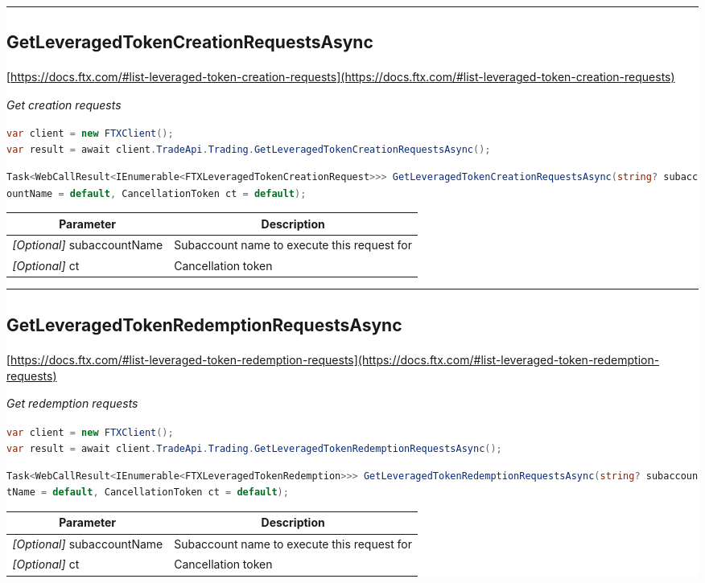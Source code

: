 </p>

***

## GetLeveragedTokenCreationRequestsAsync  

[https://docs.ftx.com/#list-leveraged-token-creation-requests](https://docs.ftx.com/#list-leveraged-token-creation-requests)  
<p>

*Get creation requests*  

```csharp  
var client = new FTXClient();  
var result = await client.TradeApi.Trading.GetLeveragedTokenCreationRequestsAsync();  
```  

```csharp  
Task<WebCallResult<IEnumerable<FTXLeveragedTokenCreationRequest>>> GetLeveragedTokenCreationRequestsAsync(string? subaccountName = default, CancellationToken ct = default);  
```  

|Parameter|Description|
|---|---|
|_[Optional]_ subaccountName|Subaccount name to execute this request for|
|_[Optional]_ ct|Cancellation token|

</p>

***

## GetLeveragedTokenRedemptionRequestsAsync  

[https://docs.ftx.com/#list-leveraged-token-redemption-requests](https://docs.ftx.com/#list-leveraged-token-redemption-requests)  
<p>

*Get redemption requests*  

```csharp  
var client = new FTXClient();  
var result = await client.TradeApi.Trading.GetLeveragedTokenRedemptionRequestsAsync();  
```  

```csharp  
Task<WebCallResult<IEnumerable<FTXLeveragedTokenRedemption>>> GetLeveragedTokenRedemptionRequestsAsync(string? subaccountName = default, CancellationToken ct = default);  
```  

|Parameter|Description|
|---|---|
|_[Optional]_ subaccountName|Subaccount name to execute this request for|
|_[Optional]_ ct|Cancellation token|

</p>
